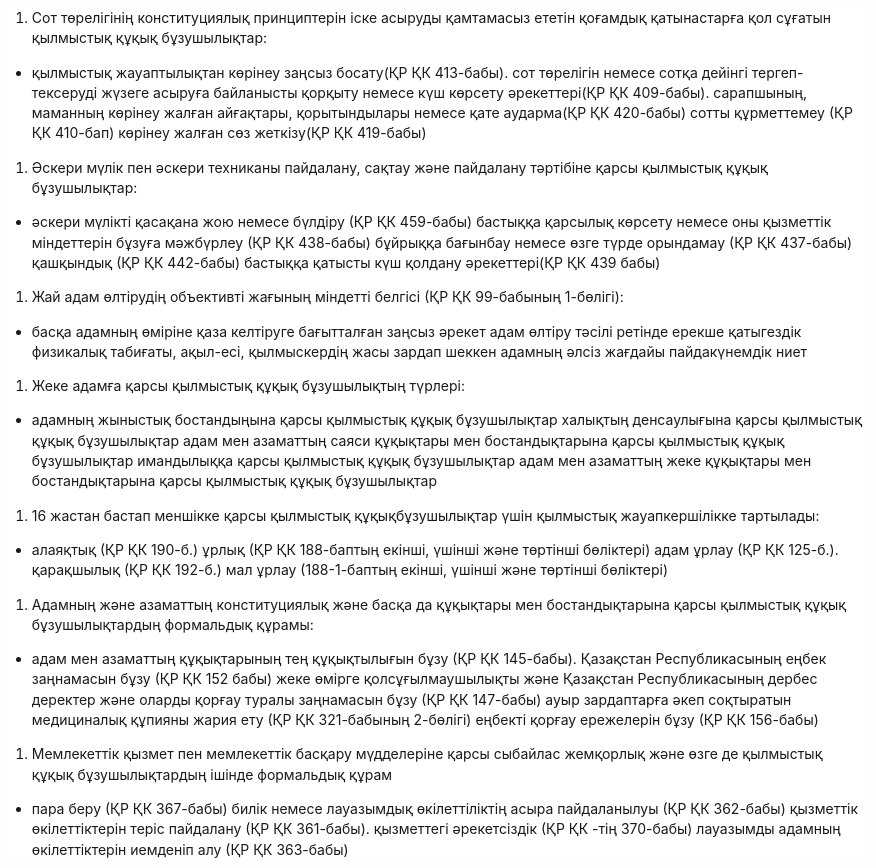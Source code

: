 1. Сот төрелігінің конституциялық принциптерін іске асыруды қамтамасыз ететін қоғамдық қатынастарға қол сұғатын қылмыстық құқық бұзушылықтар:
- қылмыстық жауаптылықтан көрiнеу заңсыз босату(ҚР ҚК 413-бабы).
<variant> сот төрелiгiн немесе сотқа дейінгі тергеп-тексерудi жүзеге асыруға байланысты қорқыту немесе күш көрсету әрекеттерi(ҚР ҚК 409-бабы).
<variant> сарапшының, маманның көрiнеу жалған айғақтары, қорытындылары немесе қате аударма(ҚР ҚК 420-бабы)
<variant> сотты құрметтемеу (ҚР ҚК 410-бап)
<variant> көрiнеу жалған сөз жеткiзу(ҚР ҚК 419-бабы)

1. Әскери мүлік пен әскери техниканы пайдалану, сақтау және пайдалану тәртібіне қарсы қылмыстық құқық бұзушылықтар:
- әскери мүлікті қасақана жою немесе бүлдіру (ҚР ҚК 459-бабы)
<variant> бастыққа қарсылық көрсету немесе оны қызметтік міндеттерін бұзуға мәжбүрлеу (ҚР ҚК 438-бабы)
<variant> бұйрыққа бағынбау немесе өзге түрде орындамау (ҚР ҚК 437-бабы)
<variant> қашқындық (ҚР ҚК 442-бабы)
<variant> бастыққа қатысты күш қолдану әрекеттерi(ҚР ҚК 439 бабы)

1. Жай адам өлтірудің объективті жағының міндетті белгісі (ҚР ҚК 99-бабының 1-бөлігі):
- басқа адамның өміріне қаза келтіруге бағытталған заңсыз әрекет
<variant> адам өлтіру тәсілі ретінде ерекше қатыгездік
<variant> физикалық табиғаты, ақыл-есі, қылмыскердің жасы
<variant> зардап шеккен адамның әлсіз жағдайы
<variant> пайдакүнемдік ниет

1. Жеке адамға қарсы қылмыстық құқық бұзушылықтың түрлері:
- адамның жыныстық бостандыңына қарсы қылмыстық құқық бұзушылықтар
<variant> халықтың денсаулығына қарсы қылмыстық құқық бұзушылықтар
<variant> адам мен азаматтың саяси құқықтары мен бостандықтарына қарсы қылмыстық құқық бұзушылықтар
<variant> имандылыққа қарсы қылмыстық құқық бұзушылықтар
<variant> адам мен азаматтың жеке құқықтары мен бостандықтарына қарсы қылмыстық құқық бұзушылықтар

1. 16 жастан бастап меншікке қарсы қылмыстық  құқықбұзушылықтар үшін қылмыстық жауапкершілікке тартылады:
- алаяқтық (ҚР ҚК 190-б.)
<variant> ұрлық (ҚР ҚК 188-баптың екінші, үшінші және төртінші бөліктері)
<variant> адам ұрлау (ҚР ҚК 125-б.).
<variant> қарақшылық (ҚР ҚК 192-б.)
<variant> мал ұрлау (188-1-баптың екінші, үшінші және төртінші бөліктері)

1. Адамның және азаматтың конституциялық және басқа да құқықтары мен бостандықтарына қарсы қылмыстық құқық бұзушылықтардың формальдық құрамы:
- адам мен азаматтың құқықтарының тең құқықтылығын бұзу (ҚР ҚК 145-бабы).
<variant> Қазақстан Республикасының еңбек заңнамасын бұзу (ҚР ҚК 152 бабы)
<variant> жеке өмiрге қолсұғылмаушылықты және Қазақстан Республикасының дербес деректер және оларды қорғау туралы заңнамасын бұзу (ҚР ҚК 147-бабы)
<variant> ауыр зардаптарға әкеп соқтыратын медициналық құпияны жария ету (ҚР ҚК 321-бабының 2-бөлігі)
<variant> еңбекті қорғау ережелерін бұзу (ҚР ҚК 156-бабы)

1. Мемлекеттiк қызмет пен мемлекеттiк басқару мүдделерiне қарсы сыбайлас жемқорлық және өзге де қылмыстық құқық бұзушылықтардың ішінде формальдық құрам
- пара беру (ҚР ҚК 367-бабы)
<variant> билік немесе лауазымдық өкілеттіліктің асыра пайдаланылуы (ҚР ҚК 362-бабы)
<variant> қызметтік өкілеттіктерін теріс пайдалану (ҚР ҚК 361-бабы).
<variant> қызметтегі әрекетсіздік (ҚР ҚК -тің 370-бабы)
<variant> лауазымды адамның өкiлеттiктерін иемденіп алу (ҚР ҚК 363-бабы)

